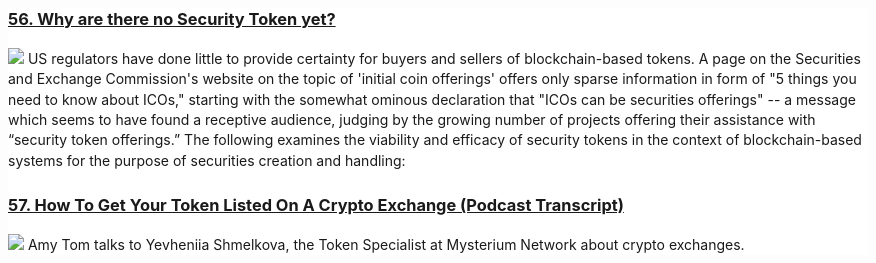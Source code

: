 ### [56. Why are there no Security Token yet?](https://hackernoon.com/why-there-are-no-security-tokens-yet-vqnt36of)
![](https://cdn.hackernoon.com/images/2CARJKZeSLSLZqCN7VhaikaCox93-4g1c35p9.jpeg)
US regulators have done little to provide certainty for buyers and sellers of blockchain-based tokens. A page on the Securities and Exchange Commission's website on the topic of 'initial coin offerings' offers only sparse information in form of "5 things you need to know about ICOs," starting with the somewhat ominous declaration that "ICOs can be securities offerings" -- a message which seems to have found a receptive audience, judging by the growing number of projects offering their assistance with “security token offerings.”  The following examines the viability and efficacy of security tokens in the context of blockchain-based systems for the purpose of securities creation and handling:

### [57. How To Get Your Token Listed On A Crypto Exchange (Podcast Transcript)](https://hackernoon.com/how-to-get-your-token-listed-on-a-crypto-exchange-podcast-transcript-1935354r)
![](https://cdn.hackernoon.com/images/Up825JZF5yROkBJQEVNelNrvnOn1-ge2j3540.jpeg)
Amy Tom talks to Yevheniia Shmelkova, the Token Specialist at Mysterium Network about crypto exchanges. 

